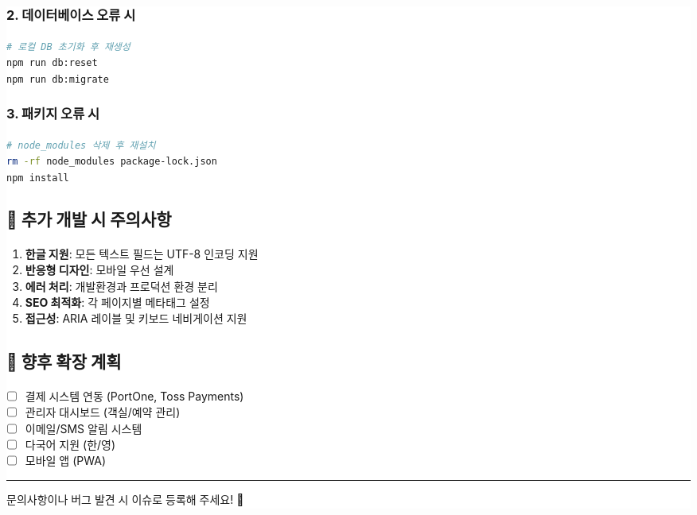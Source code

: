 ### 2. 데이터베이스 오류 시
```bash
# 로컬 DB 초기화 후 재생성
npm run db:reset
npm run db:migrate
```

### 3. 패키지 오류 시
```bash
# node_modules 삭제 후 재설치
rm -rf node_modules package-lock.json
npm install
```

## 📝 추가 개발 시 주의사항

1. **한글 지원**: 모든 텍스트 필드는 UTF-8 인코딩 지원
2. **반응형 디자인**: 모바일 우선 설계
3. **에러 처리**: 개발환경과 프로덕션 환경 분리
4. **SEO 최적화**: 각 페이지별 메타태그 설정
5. **접근성**: ARIA 레이블 및 키보드 네비게이션 지원

## 🎯 향후 확장 계획

- [ ] 결제 시스템 연동 (PortOne, Toss Payments)
- [ ] 관리자 대시보드 (객실/예약 관리)
- [ ] 이메일/SMS 알림 시스템
- [ ] 다국어 지원 (한/영)
- [ ] 모바일 앱 (PWA)

---

문의사항이나 버그 발견 시 이슈로 등록해 주세요! 🚀
